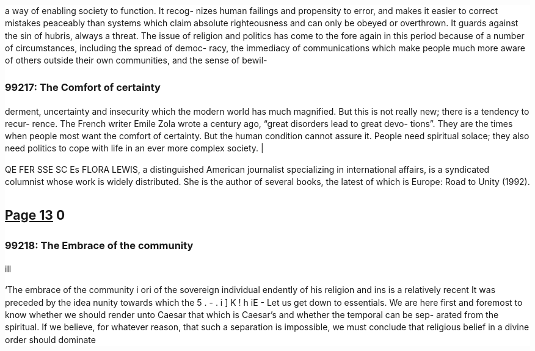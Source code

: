 a way of enabling society to function. It recog- 
nizes human failings and propensity to error, and 
makes it easier to correct mistakes peaceably 
than systems which claim absolute righteousness 
and can only be obeyed or overthrown. It guards 
against the sin of hubris, always a threat. 
The issue of religion and politics has come to 
the fore again in this period because of a number 
of circumstances, including the spread of democ- 
racy, the immediacy of communications which 
make people much more aware of others outside 
their own communities, and the sense of bewil- 


### 99217: The Comfort of certainty

derment, uncertainty and insecurity which the 
modern world has much magnified. But this is 
not really new; there is a tendency to recur- 
rence. The French writer Emile Zola wrote a 
century ago, “great disorders lead to great devo- 
tions”. They are the times when people most 
want the comfort of certainty. But the human 
condition cannot assure it. People need spiritual 
solace; they also need politics to cope with life 
in an ever more complex society. | 
  
QE FER SSE SC Es 
FLORA LEWIS, 
a distinguished American 
journalist specializing in 
international affairs, is a 
syndicated columnist whose 
work is widely distributed. She is 
the author of several books, the 
latest of which is Europe: Road 
to Unity (1992).

## [Page 13](https://demo.humlab.umu.se/courier/099251engo.pdf#page=13) 0

### 99218: The Embrace of the community

   
ill 
 
‘The embrace of the community 
i 
ori 
of the sovereign individual 
endently of his religion and 
ins is a relatively recent 
It was preceded by the idea 
nunity towards which the 
5 . - . 
i ] K ! h iE - 
Let us get down to essentials. We are 
here first and foremost to know whether 
we should render unto Caesar that which is 
Caesar’s and whether the temporal can be sep- 
arated from the spiritual. 
If we believe, for whatever reason, that such 
a separation is impossible, we must conclude that 
religious belief in a divine order should dominate 
  